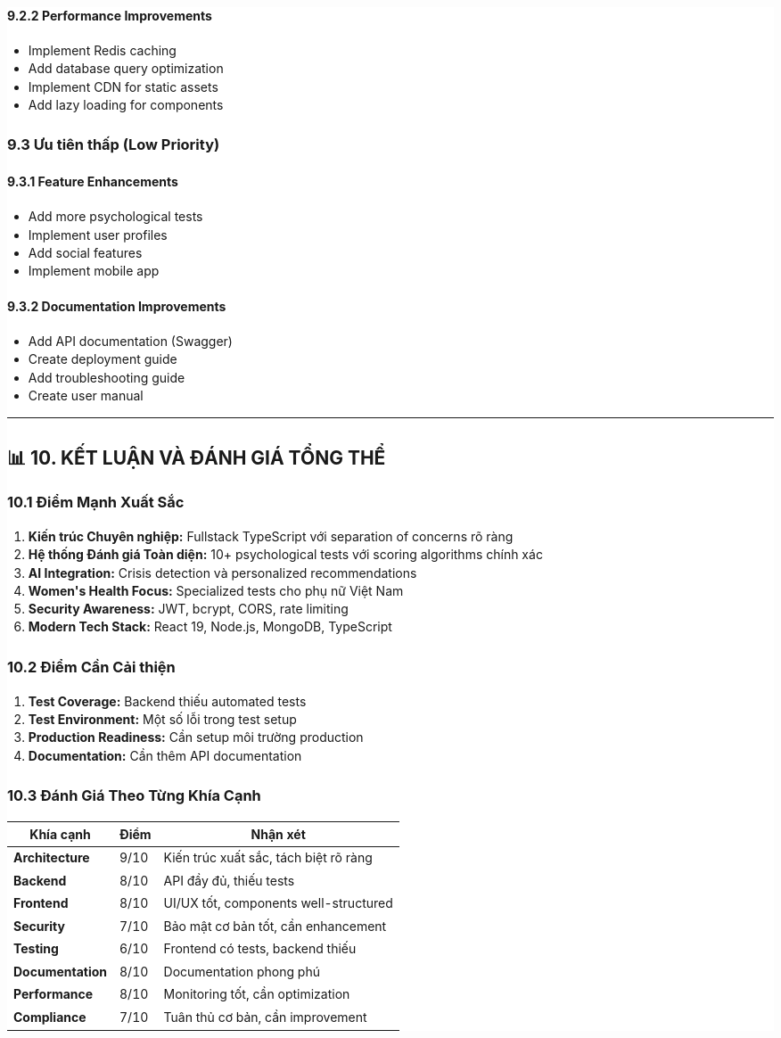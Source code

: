#### 9.2.2 Performance Improvements
- Implement Redis caching
- Add database query optimization
- Implement CDN for static assets
- Add lazy loading for components

### 9.3 Ưu tiên thấp (Low Priority)

#### 9.3.1 Feature Enhancements
- Add more psychological tests
- Implement user profiles
- Add social features
- Implement mobile app

#### 9.3.2 Documentation Improvements
- Add API documentation (Swagger)
- Create deployment guide
- Add troubleshooting guide
- Create user manual

---

## 📊 10. KẾT LUẬN VÀ ĐÁNH GIÁ TỔNG THỂ

### 10.1 Điểm Mạnh Xuất Sắc

1. **Kiến trúc Chuyên nghiệp:** Fullstack TypeScript với separation of concerns rõ ràng
2. **Hệ thống Đánh giá Toàn diện:** 10+ psychological tests với scoring algorithms chính xác
3. **AI Integration:** Crisis detection và personalized recommendations
4. **Women's Health Focus:** Specialized tests cho phụ nữ Việt Nam
5. **Security Awareness:** JWT, bcrypt, CORS, rate limiting
6. **Modern Tech Stack:** React 19, Node.js, MongoDB, TypeScript

### 10.2 Điểm Cần Cải thiện

1. **Test Coverage:** Backend thiếu automated tests
2. **Test Environment:** Một số lỗi trong test setup
3. **Production Readiness:** Cần setup môi trường production
4. **Documentation:** Cần thêm API documentation

### 10.3 Đánh Giá Theo Từng Khía Cạnh

| Khía cạnh | Điểm | Nhận xét |
|-----------|------|----------|
| **Architecture** | 9/10 | Kiến trúc xuất sắc, tách biệt rõ ràng |
| **Backend** | 8/10 | API đầy đủ, thiếu tests |
| **Frontend** | 8/10 | UI/UX tốt, components well-structured |
| **Security** | 7/10 | Bảo mật cơ bản tốt, cần enhancement |
| **Testing** | 6/10 | Frontend có tests, backend thiếu |
| **Documentation** | 8/10 | Documentation phong phú |
| **Performance** | 8/10 | Monitoring tốt, cần optimization |
| **Compliance** | 7/10 | Tuân thủ cơ bản, cần improvement |
